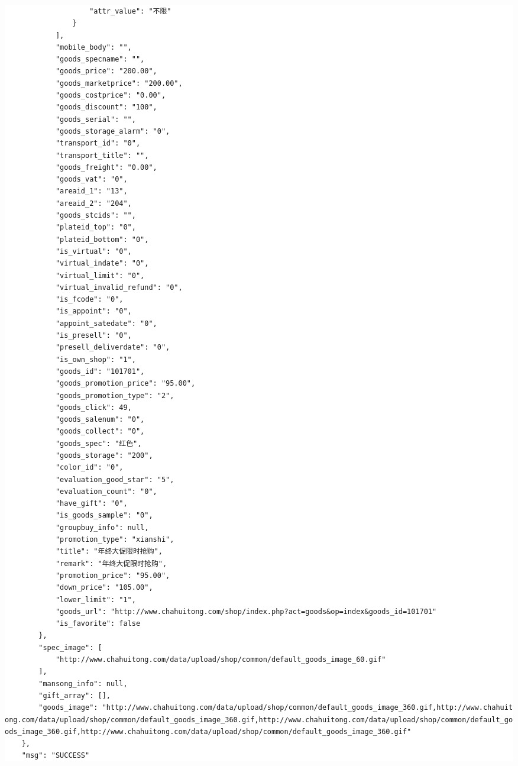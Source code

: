                         "attr_value": "不限"
                    }
                ],
                "mobile_body": "",
                "goods_specname": "",
                "goods_price": "200.00",
                "goods_marketprice": "200.00",
                "goods_costprice": "0.00",
                "goods_discount": "100",
                "goods_serial": "",
                "goods_storage_alarm": "0",
                "transport_id": "0",
                "transport_title": "",
                "goods_freight": "0.00",
                "goods_vat": "0",
                "areaid_1": "13",
                "areaid_2": "204",
                "goods_stcids": "",
                "plateid_top": "0",
                "plateid_bottom": "0",
                "is_virtual": "0",
                "virtual_indate": "0",
                "virtual_limit": "0",
                "virtual_invalid_refund": "0",
                "is_fcode": "0",
                "is_appoint": "0",
                "appoint_satedate": "0",
                "is_presell": "0",
                "presell_deliverdate": "0",
                "is_own_shop": "1",
                "goods_id": "101701",
                "goods_promotion_price": "95.00",
                "goods_promotion_type": "2",
                "goods_click": 49,
                "goods_salenum": "0",
                "goods_collect": "0",
                "goods_spec": "红色",
                "goods_storage": "200",
                "color_id": "0",
                "evaluation_good_star": "5",
                "evaluation_count": "0",
                "have_gift": "0",
                "is_goods_sample": "0",
                "groupbuy_info": null,
                "promotion_type": "xianshi",
                "title": "年终大促限时抢购",
                "remark": "年终大促限时抢购",
                "promotion_price": "95.00",
                "down_price": "105.00",
                "lower_limit": "1",
                "goods_url": "http://www.chahuitong.com/shop/index.php?act=goods&op=index&goods_id=101701"
                "is_favorite": false
            },
            "spec_image": [
                "http://www.chahuitong.com/data/upload/shop/common/default_goods_image_60.gif"
            ],
            "mansong_info": null,
            "gift_array": [],
            "goods_image": "http://www.chahuitong.com/data/upload/shop/common/default_goods_image_360.gif,http://www.chahuitong.com/data/upload/shop/common/default_goods_image_360.gif,http://www.chahuitong.com/data/upload/shop/common/default_goods_image_360.gif,http://www.chahuitong.com/data/upload/shop/common/default_goods_image_360.gif"
        },
        "msg": "SUCCESS"